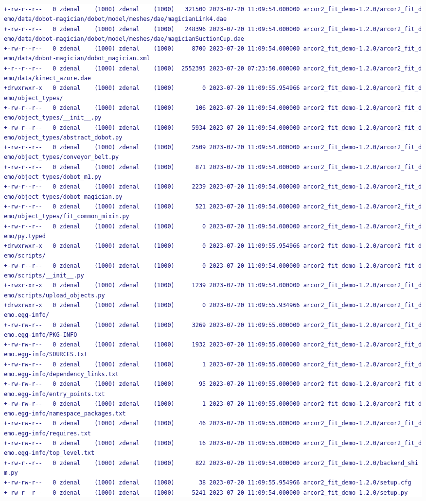```diff
+-rw-r--r--   0 zdenal    (1000) zdenal    (1000)   321500 2023-07-20 11:09:54.000000 arcor2_fit_demo-1.2.0/arcor2_fit_demo/data/dobot-magician/dobot/model/meshes/dae/magicianLink4.dae
+-rw-r--r--   0 zdenal    (1000) zdenal    (1000)   248396 2023-07-20 11:09:54.000000 arcor2_fit_demo-1.2.0/arcor2_fit_demo/data/dobot-magician/dobot/model/meshes/dae/magicianSuctionCup.dae
+-rw-r--r--   0 zdenal    (1000) zdenal    (1000)     8700 2023-07-20 11:09:54.000000 arcor2_fit_demo-1.2.0/arcor2_fit_demo/data/dobot-magician/dobot_magician.xml
+-r--r--r--   0 zdenal    (1000) zdenal    (1000)  2552395 2023-07-20 07:23:50.000000 arcor2_fit_demo-1.2.0/arcor2_fit_demo/data/kinect_azure.dae
+drwxrwxr-x   0 zdenal    (1000) zdenal    (1000)        0 2023-07-20 11:09:55.954966 arcor2_fit_demo-1.2.0/arcor2_fit_demo/object_types/
+-rw-r--r--   0 zdenal    (1000) zdenal    (1000)      106 2023-07-20 11:09:54.000000 arcor2_fit_demo-1.2.0/arcor2_fit_demo/object_types/__init__.py
+-rw-r--r--   0 zdenal    (1000) zdenal    (1000)     5934 2023-07-20 11:09:54.000000 arcor2_fit_demo-1.2.0/arcor2_fit_demo/object_types/abstract_dobot.py
+-rw-r--r--   0 zdenal    (1000) zdenal    (1000)     2509 2023-07-20 11:09:54.000000 arcor2_fit_demo-1.2.0/arcor2_fit_demo/object_types/conveyor_belt.py
+-rw-r--r--   0 zdenal    (1000) zdenal    (1000)      871 2023-07-20 11:09:54.000000 arcor2_fit_demo-1.2.0/arcor2_fit_demo/object_types/dobot_m1.py
+-rw-r--r--   0 zdenal    (1000) zdenal    (1000)     2239 2023-07-20 11:09:54.000000 arcor2_fit_demo-1.2.0/arcor2_fit_demo/object_types/dobot_magician.py
+-rw-r--r--   0 zdenal    (1000) zdenal    (1000)      521 2023-07-20 11:09:54.000000 arcor2_fit_demo-1.2.0/arcor2_fit_demo/object_types/fit_common_mixin.py
+-rw-r--r--   0 zdenal    (1000) zdenal    (1000)        0 2023-07-20 11:09:54.000000 arcor2_fit_demo-1.2.0/arcor2_fit_demo/py.typed
+drwxrwxr-x   0 zdenal    (1000) zdenal    (1000)        0 2023-07-20 11:09:55.954966 arcor2_fit_demo-1.2.0/arcor2_fit_demo/scripts/
+-rw-r--r--   0 zdenal    (1000) zdenal    (1000)        0 2023-07-20 11:09:54.000000 arcor2_fit_demo-1.2.0/arcor2_fit_demo/scripts/__init__.py
+-rwxr-xr-x   0 zdenal    (1000) zdenal    (1000)     1239 2023-07-20 11:09:54.000000 arcor2_fit_demo-1.2.0/arcor2_fit_demo/scripts/upload_objects.py
+drwxrwxr-x   0 zdenal    (1000) zdenal    (1000)        0 2023-07-20 11:09:55.934966 arcor2_fit_demo-1.2.0/arcor2_fit_demo.egg-info/
+-rw-rw-r--   0 zdenal    (1000) zdenal    (1000)     3269 2023-07-20 11:09:55.000000 arcor2_fit_demo-1.2.0/arcor2_fit_demo.egg-info/PKG-INFO
+-rw-rw-r--   0 zdenal    (1000) zdenal    (1000)     1932 2023-07-20 11:09:55.000000 arcor2_fit_demo-1.2.0/arcor2_fit_demo.egg-info/SOURCES.txt
+-rw-rw-r--   0 zdenal    (1000) zdenal    (1000)        1 2023-07-20 11:09:55.000000 arcor2_fit_demo-1.2.0/arcor2_fit_demo.egg-info/dependency_links.txt
+-rw-rw-r--   0 zdenal    (1000) zdenal    (1000)       95 2023-07-20 11:09:55.000000 arcor2_fit_demo-1.2.0/arcor2_fit_demo.egg-info/entry_points.txt
+-rw-rw-r--   0 zdenal    (1000) zdenal    (1000)        1 2023-07-20 11:09:55.000000 arcor2_fit_demo-1.2.0/arcor2_fit_demo.egg-info/namespace_packages.txt
+-rw-rw-r--   0 zdenal    (1000) zdenal    (1000)       46 2023-07-20 11:09:55.000000 arcor2_fit_demo-1.2.0/arcor2_fit_demo.egg-info/requires.txt
+-rw-rw-r--   0 zdenal    (1000) zdenal    (1000)       16 2023-07-20 11:09:55.000000 arcor2_fit_demo-1.2.0/arcor2_fit_demo.egg-info/top_level.txt
+-rw-r--r--   0 zdenal    (1000) zdenal    (1000)      822 2023-07-20 11:09:54.000000 arcor2_fit_demo-1.2.0/backend_shim.py
+-rw-rw-r--   0 zdenal    (1000) zdenal    (1000)       38 2023-07-20 11:09:55.954966 arcor2_fit_demo-1.2.0/setup.cfg
+-rw-r--r--   0 zdenal    (1000) zdenal    (1000)     5241 2023-07-20 11:09:54.000000 arcor2_fit_demo-1.2.0/setup.py
```
